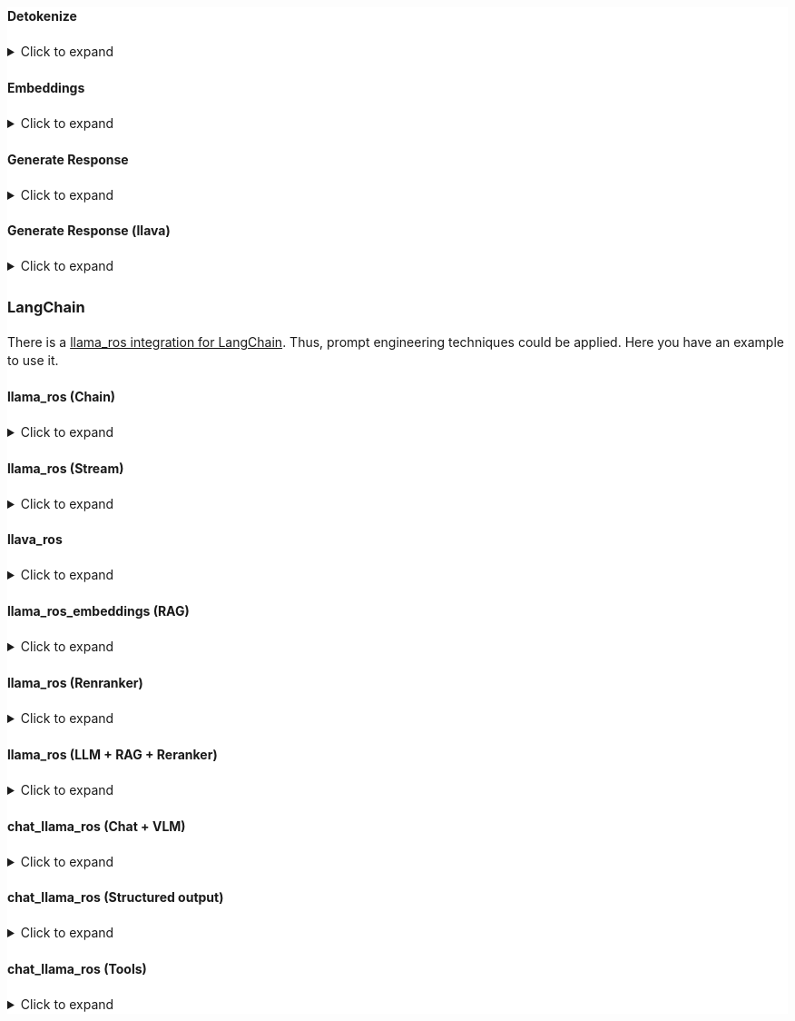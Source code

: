 #### Detokenize

<details><summary>Click to expand</summary></details>

#### Embeddings

<details><summary>Click to expand</summary></details>

#### Generate Response

<details><summary>Click to expand</summary></details>

#### Generate Response (llava)

<details><summary>Click to expand</summary></details>

### LangChain

There is a [llama_ros integration for LangChain](llama_ros/llama_ros/langchain/). Thus, prompt engineering techniques could be applied. Here you have an example to use it.

#### llama_ros (Chain)

<details><summary>Click to expand</summary></details>

#### llama_ros (Stream)

<details><summary>Click to expand</summary></details>

#### llava_ros

<details><summary>Click to expand</summary></details>

#### llama_ros_embeddings (RAG)

<details><summary>Click to expand</summary></details>

#### llama_ros (Renranker)

<details><summary>Click to expand</summary></details>

#### llama_ros (LLM + RAG + Reranker)

<details><summary>Click to expand</summary></details>

#### chat_llama_ros (Chat + VLM)

<details><summary>Click to expand</summary></details>

</details>

#### chat_llama_ros (Structured output)

<details><summary>Click to expand</summary></details>

#### chat_llama_ros (Tools)

<details><summary>Click to expand</summary></details>
